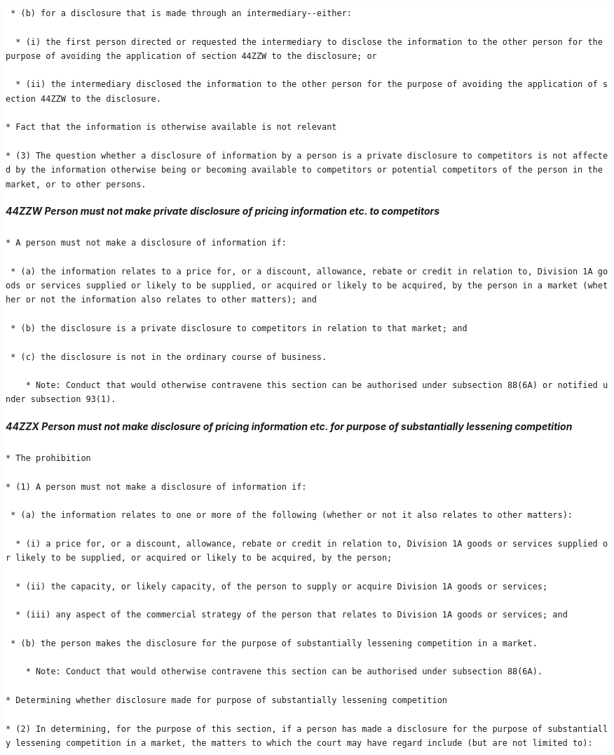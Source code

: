      * (b) for a disclosure that is made through an intermediary--either:

      * (i) the first person directed or requested the intermediary to disclose the information to the other person for the purpose of avoiding the application of section 44ZZW to the disclosure; or

      * (ii) the intermediary disclosed the information to the other person for the purpose of avoiding the application of section 44ZZW to the disclosure.

    * Fact that the information is otherwise available is not relevant

    * (3) The question whether a disclosure of information by a person is a private disclosure to competitors is not affected by the information otherwise being or becoming available to competitors or potential competitors of the person in the market, or to other persons.

##### 44ZZW  Person must not make private disclosure of pricing information etc. to competitors

    * A person must not make a disclosure of information if: 

     * (a) the information relates to a price for, or a discount, allowance, rebate or credit in relation to, Division 1A goods or services supplied or likely to be supplied, or acquired or likely to be acquired, by the person in a market (whether or not the information also relates to other matters); and

     * (b) the disclosure is a private disclosure to competitors in relation to that market; and

     * (c) the disclosure is not in the ordinary course of business.

        * Note: Conduct that would otherwise contravene this section can be authorised under subsection 88(6A) or notified under subsection 93(1).

##### 44ZZX  Person must not make disclosure of pricing information etc. for purpose of substantially lessening competition

    * The prohibition

    * (1) A person must not make a disclosure of information if:

     * (a) the information relates to one or more of the following (whether or not it also relates to other matters):

      * (i) a price for, or a discount, allowance, rebate or credit in relation to, Division 1A goods or services supplied or likely to be supplied, or acquired or likely to be acquired, by the person;

      * (ii) the capacity, or likely capacity, of the person to supply or acquire Division 1A goods or services;

      * (iii) any aspect of the commercial strategy of the person that relates to Division 1A goods or services; and

     * (b) the person makes the disclosure for the purpose of substantially lessening competition in a market.

        * Note: Conduct that would otherwise contravene this section can be authorised under subsection 88(6A).

    * Determining whether disclosure made for purpose of substantially lessening competition

    * (2) In determining, for the purpose of this section, if a person has made a disclosure for the purpose of substantially lessening competition in a market, the matters to which the court may have regard include (but are not limited to):
